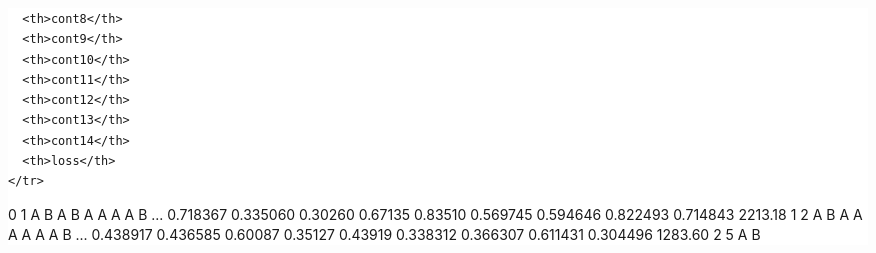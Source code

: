       <th>cont8</th>
      <th>cont9</th>
      <th>cont10</th>
      <th>cont11</th>
      <th>cont12</th>
      <th>cont13</th>
      <th>cont14</th>
      <th>loss</th>
    </tr>
  </thead>
  <tbody>
    <tr>
      <th>0</th>
      <td>1</td>
      <td>A</td>
      <td>B</td>
      <td>A</td>
      <td>B</td>
      <td>A</td>
      <td>A</td>
      <td>A</td>
      <td>A</td>
      <td>B</td>
      <td>...</td>
      <td>0.718367</td>
      <td>0.335060</td>
      <td>0.30260</td>
      <td>0.67135</td>
      <td>0.83510</td>
      <td>0.569745</td>
      <td>0.594646</td>
      <td>0.822493</td>
      <td>0.714843</td>
      <td>2213.18</td>
    </tr>
    <tr>
      <th>1</th>
      <td>2</td>
      <td>A</td>
      <td>B</td>
      <td>A</td>
      <td>A</td>
      <td>A</td>
      <td>A</td>
      <td>A</td>
      <td>A</td>
      <td>B</td>
      <td>...</td>
      <td>0.438917</td>
      <td>0.436585</td>
      <td>0.60087</td>
      <td>0.35127</td>
      <td>0.43919</td>
      <td>0.338312</td>
      <td>0.366307</td>
      <td>0.611431</td>
      <td>0.304496</td>
      <td>1283.60</td>
    </tr>
    <tr>
      <th>2</th>
      <td>5</td>
      <td>A</td>
      <td>B</td>